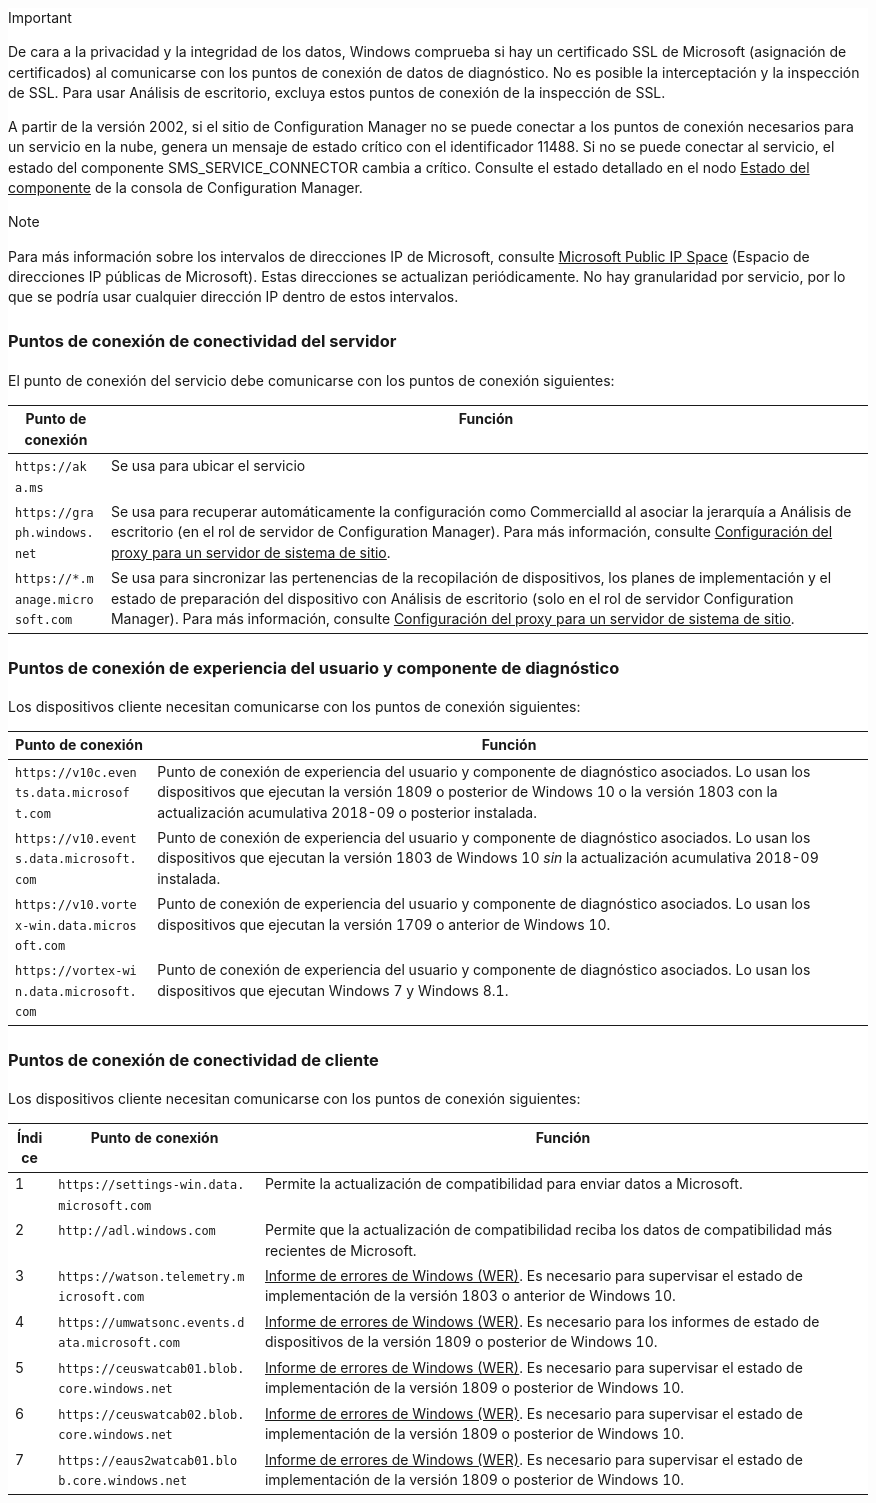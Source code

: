 > [!Important]  
> De cara a la privacidad y la integridad de los datos, Windows comprueba si hay un certificado SSL de Microsoft (asignación de certificados) al comunicarse con los puntos de conexión de datos de diagnóstico. No es posible la interceptación y la inspección de SSL. Para usar Análisis de escritorio, excluya estos puntos de conexión de la inspección de SSL.

A partir de la versión 2002, si el sitio de Configuration Manager no se puede conectar a los puntos de conexión necesarios para un servicio en la nube, genera un mensaje de estado crítico con el identificador 11488. Si no se puede conectar al servicio, el estado del componente SMS_SERVICE_CONNECTOR cambia a crítico. Consulte el estado detallado en el nodo [Estado del componente](../core/servers/manage/use-alerts-and-the-status-system.md#BKMK_MonitorSystemStatus) de la consola de Configuration Manager.

> [!NOTE]
> Para más información sobre los intervalos de direcciones IP de Microsoft, consulte [Microsoft Public IP Space](https://www.microsoft.com/download/details.aspx?id=53602) (Espacio de direcciones IP públicas de Microsoft). Estas direcciones se actualizan periódicamente. No hay granularidad por servicio, por lo que se podría usar cualquier dirección IP dentro de estos intervalos.

### <a name="server-connectivity-endpoints"></a>Puntos de conexión de conectividad del servidor

El punto de conexión del servicio debe comunicarse con los puntos de conexión siguientes:

| Punto de conexión  | Función  |
|-----------|-----------|
| `https://aka.ms` | Se usa para ubicar el servicio |
| `https://graph.windows.net` | Se usa para recuperar automáticamente la configuración como CommercialId al asociar la jerarquía a Análisis de escritorio (en el rol de servidor de Configuration Manager). Para más información, consulte [Configuración del proxy para un servidor de sistema de sitio](../core/plan-design/network/proxy-server-support.md#configure-the-proxy-for-a-site-system-server). |
| `https://*.manage.microsoft.com` | Se usa para sincronizar las pertenencias de la recopilación de dispositivos, los planes de implementación y el estado de preparación del dispositivo con Análisis de escritorio (solo en el rol de servidor Configuration Manager). Para más información, consulte [Configuración del proxy para un servidor de sistema de sitio](../core/plan-design/network/proxy-server-support.md#configure-the-proxy-for-a-site-system-server). |

### <a name="user-experience-and-diagnostic-component-endpoints"></a>Puntos de conexión de experiencia del usuario y componente de diagnóstico

Los dispositivos cliente necesitan comunicarse con los puntos de conexión siguientes:

| Punto de conexión  | Función  |
|-----------|-----------|
| `https://v10c.events.data.microsoft.com` | Punto de conexión de experiencia del usuario y componente de diagnóstico asociados. Lo usan los dispositivos que ejecutan la versión 1809 o posterior de Windows 10 o la versión 1803 con la actualización acumulativa 2018-09 o posterior instalada. |
| `https://v10.events.data.microsoft.com` | Punto de conexión de experiencia del usuario y componente de diagnóstico asociados. Lo usan los dispositivos que ejecutan la versión 1803 de Windows 10 _sin_ la actualización acumulativa 2018-09 instalada. |
| `https://v10.vortex-win.data.microsoft.com` | Punto de conexión de experiencia del usuario y componente de diagnóstico asociados. Lo usan los dispositivos que ejecutan la versión 1709 o anterior de Windows 10. |
| `https://vortex-win.data.microsoft.com` | Punto de conexión de experiencia del usuario y componente de diagnóstico asociados. Lo usan los dispositivos que ejecutan Windows 7 y Windows 8.1. |

### <a name="client-connectivity-endpoints"></a>Puntos de conexión de conectividad de cliente

Los dispositivos cliente necesitan comunicarse con los puntos de conexión siguientes:

| Índice | Punto de conexión  | Función  |
|-------|-----------|-----------|
| 1 | `https://settings-win.data.microsoft.com` | Permite la actualización de compatibilidad para enviar datos a Microsoft. |
| 2 | `http://adl.windows.com` | Permite que la actualización de compatibilidad reciba los datos de compatibilidad más recientes de Microsoft. |
| 3 | `https://watson.telemetry.microsoft.com` | [Informe de errores de Windows (WER)](https://docs.microsoft.com/windows/win32/wer/windows-error-reporting). Es necesario para supervisar el estado de implementación de la versión 1803 o anterior de Windows 10. |
| 4 | `https://umwatsonc.events.data.microsoft.com` | [Informe de errores de Windows (WER)](https://docs.microsoft.com/windows/win32/wer/windows-error-reporting). Es necesario para los informes de estado de dispositivos de la versión 1809 o posterior de Windows 10. |
| 5 | `https://ceuswatcab01.blob.core.windows.net` | [Informe de errores de Windows (WER)](https://docs.microsoft.com/windows/win32/wer/windows-error-reporting). Es necesario para supervisar el estado de implementación de la versión 1809 o posterior de Windows 10. |
| 6 | `https://ceuswatcab02.blob.core.windows.net` | [Informe de errores de Windows (WER)](https://docs.microsoft.com/windows/win32/wer/windows-error-reporting). Es necesario para supervisar el estado de implementación de la versión 1809 o posterior de Windows 10. |
| 7 | `https://eaus2watcab01.blob.core.windows.net` | [Informe de errores de Windows (WER)](https://docs.microsoft.com/windows/win32/wer/windows-error-reporting). Es necesario para supervisar el estado de implementación de la versión 1809 o posterior de Windows 10. |
